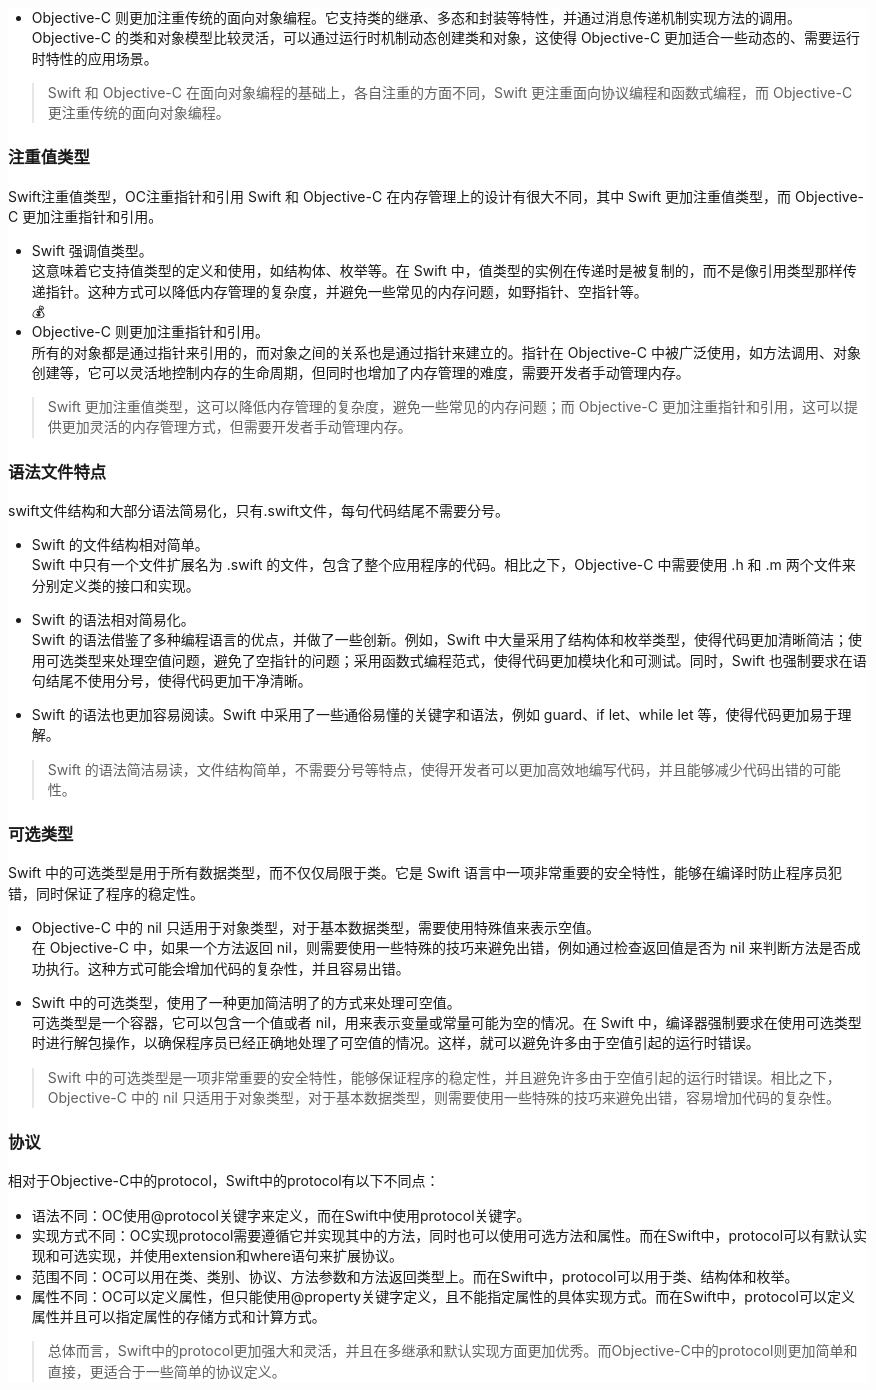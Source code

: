 - Objective-C 则更加注重传统的面向对象编程。它支持类的继承、多态和封装等特性，并通过消息传递机制实现方法的调用。Objective-C 的类和对象模型比较灵活，可以通过运行时机制动态创建类和对象，这使得 Objective-C 更加适合一些动态的、需要运行时特性的应用场景。<br>

> Swift 和 Objective-C 在面向对象编程的基础上，各自注重的方面不同，Swift 更注重面向协议编程和函数式编程，而 Objective-C 更注重传统的面向对象编程。

### 注重值类型
Swift注重值类型，OC注重指针和引用
Swift 和 Objective-C 在内存管理上的设计有很大不同，其中 Swift 更加注重值类型，而 Objective-C 更加注重指针和引用。<br>

- Swift 强调值类型。<br>
这意味着它支持值类型的定义和使用，如结构体、枚举等。在 Swift 中，值类型的实例在传递时是被复制的，而不是像引用类型那样传递指针。这种方式可以降低内存管理的复杂度，并避免一些常见的内存问题，如野指针、空指针等。<br>
💰
- Objective-C 则更加注重指针和引用。<br>
所有的对象都是通过指针来引用的，而对象之间的关系也是通过指针来建立的。指针在 Objective-C 中被广泛使用，如方法调用、对象创建等，它可以灵活地控制内存的生命周期，但同时也增加了内存管理的难度，需要开发者手动管理内存。<br>

> Swift 更加注重值类型，这可以降低内存管理的复杂度，避免一些常见的内存问题；而 Objective-C 更加注重指针和引用，这可以提供更加灵活的内存管理方式，但需要开发者手动管理内存。

### 语法文件特点
swift文件结构和大部分语法简易化，只有.swift文件，每句代码结尾不需要分号。<br>

- Swift 的文件结构相对简单。<br>
Swift 中只有一个文件扩展名为 .swift 的文件，包含了整个应用程序的代码。相比之下，Objective-C 中需要使用 .h 和 .m 两个文件来分别定义类的接口和实现。

- Swift 的语法相对简易化。<br>
Swift 的语法借鉴了多种编程语言的优点，并做了一些创新。例如，Swift 中大量采用了结构体和枚举类型，使得代码更加清晰简洁；使用可选类型来处理空值问题，避免了空指针的问题；采用函数式编程范式，使得代码更加模块化和可测试。同时，Swift 也强制要求在语句结尾不使用分号，使得代码更加干净清晰。

- Swift 的语法也更加容易阅读。Swift 中采用了一些通俗易懂的关键字和语法，例如 guard、if let、while let 等，使得代码更加易于理解。

> Swift 的语法简洁易读，文件结构简单，不需要分号等特点，使得开发者可以更加高效地编写代码，并且能够减少代码出错的可能性。

### 可选类型

Swift 中的可选类型是用于所有数据类型，而不仅仅局限于类。它是 Swift 语言中一项非常重要的安全特性，能够在编译时防止程序员犯错，同时保证了程序的稳定性。<br>

- Objective-C 中的 nil 只适用于对象类型，对于基本数据类型，需要使用特殊值来表示空值。<br>
在 Objective-C 中，如果一个方法返回 nil，则需要使用一些特殊的技巧来避免出错，例如通过检查返回值是否为 nil 来判断方法是否成功执行。这种方式可能会增加代码的复杂性，并且容易出错。

- Swift 中的可选类型，使用了一种更加简洁明了的方式来处理可空值。<br>
可选类型是一个容器，它可以包含一个值或者 nil，用来表示变量或常量可能为空的情况。在 Swift 中，编译器强制要求在使用可选类型时进行解包操作，以确保程序员已经正确地处理了可空值的情况。这样，就可以避免许多由于空值引起的运行时错误。

> Swift 中的可选类型是一项非常重要的安全特性，能够保证程序的稳定性，并且避免许多由于空值引起的运行时错误。相比之下，Objective-C 中的 nil 只适用于对象类型，对于基本数据类型，则需要使用一些特殊的技巧来避免出错，容易增加代码的复杂性。

### 协议
相对于Objective-C中的protocol，Swift中的protocol有以下不同点：
- 语法不同：OC使用@protocol关键字来定义，而在Swift中使用protocol关键字。
- 实现方式不同：OC实现protocol需要遵循它并实现其中的方法，同时也可以使用可选方法和属性。而在Swift中，protocol可以有默认实现和可选实现，并使用extension和where语句来扩展协议。
- 范围不同：OC可以用在类、类别、协议、方法参数和方法返回类型上。而在Swift中，protocol可以用于类、结构体和枚举。
- 属性不同：OC可以定义属性，但只能使用@property关键字定义，且不能指定属性的具体实现方式。而在Swift中，protocol可以定义属性并且可以指定属性的存储方式和计算方式。
> 总体而言，Swift中的protocol更加强大和灵活，并且在多继承和默认实现方面更加优秀。而Objective-C中的protocol则更加简单和直接，更适合于一些简单的协议定义。
